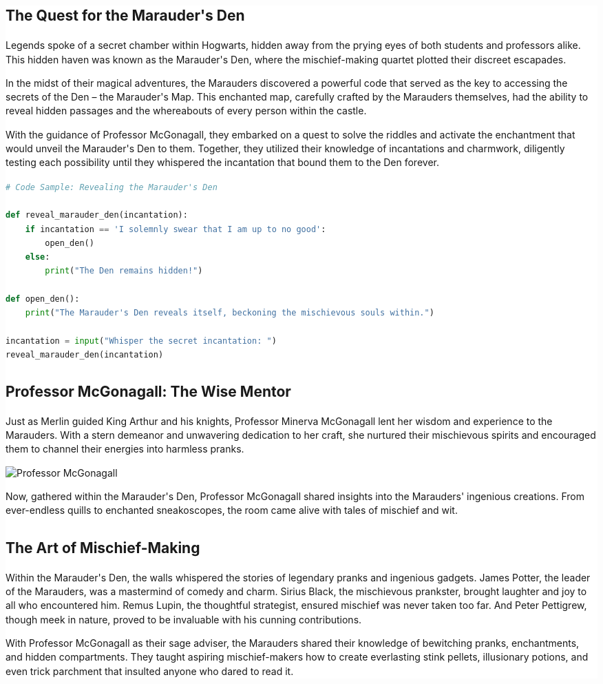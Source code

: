 ## The Quest for the Marauder's Den

Legends spoke of a secret chamber within Hogwarts, hidden away from the prying eyes of both students and professors alike. This hidden haven was known as the Marauder's Den, where the mischief-making quartet plotted their discreet escapades.

In the midst of their magical adventures, the Marauders discovered a powerful code that served as the key to accessing the secrets of the Den – the Marauder's Map. This enchanted map, carefully crafted by the Marauders themselves, had the ability to reveal hidden passages and the whereabouts of every person within the castle.

With the guidance of Professor McGonagall, they embarked on a quest to solve the riddles and activate the enchantment that would unveil the Marauder's Den to them. Together, they utilized their knowledge of incantations and charmwork, diligently testing each possibility until they whispered the incantation that bound them to the Den forever.

```python
# Code Sample: Revealing the Marauder's Den

def reveal_marauder_den(incantation):
    if incantation == 'I solemnly swear that I am up to no good':
        open_den()
    else:
        print("The Den remains hidden!")

def open_den():
    print("The Marauder's Den reveals itself, beckoning the mischievous souls within.")

incantation = input("Whisper the secret incantation: ")
reveal_marauder_den(incantation)
```

## Professor McGonagall: The Wise Mentor

Just as Merlin guided King Arthur and his knights, Professor Minerva McGonagall lent her wisdom and experience to the Marauders. With a stern demeanor and unwavering dedication to her craft, she nurtured their mischievous spirits and encouraged them to channel their energies into harmless pranks.

![Professor McGonagall](https://images.unsplash.com/photo-1597233525847-1b4607867199)

Now, gathered within the Marauder's Den, Professor McGonagall shared insights into the Marauders' ingenious creations. From ever-endless quills to enchanted sneakoscopes, the room came alive with tales of mischief and wit.

## The Art of Mischief-Making

Within the Marauder's Den, the walls whispered the stories of legendary pranks and ingenious gadgets. James Potter, the leader of the Marauders, was a mastermind of comedy and charm. Sirius Black, the mischievous prankster, brought laughter and joy to all who encountered him. Remus Lupin, the thoughtful strategist, ensured mischief was never taken too far. And Peter Pettigrew, though meek in nature, proved to be invaluable with his cunning contributions.

With Professor McGonagall as their sage adviser, the Marauders shared their knowledge of bewitching pranks, enchantments, and hidden compartments. They taught aspiring mischief-makers how to create everlasting stink pellets, illusionary potions, and even trick parchment that insulted anyone who dared to read it.
